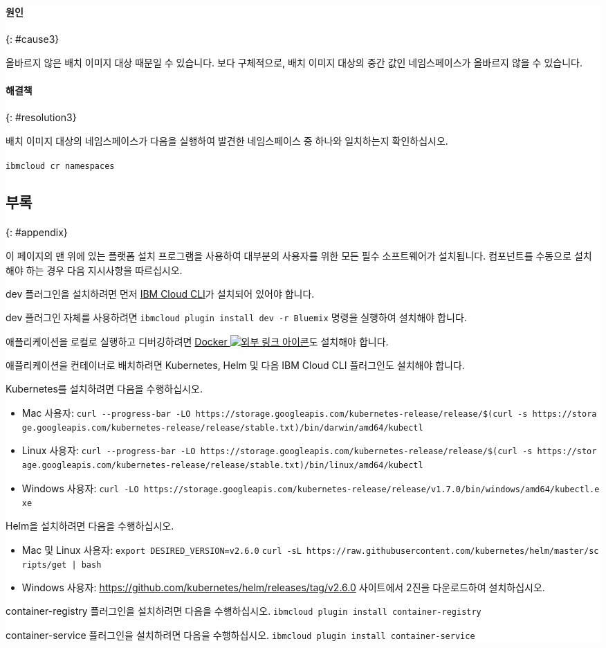 
#### 원인
{: #cause3}

올바르지 않은 배치 이미지 대상 때문일 수 있습니다. 보다 구체적으로, 배치 이미지 대상의 중간 값인 네임스페이스가 올바르지 않을 수 있습니다.


#### 해결책
{: #resolution3}

배치 이미지 대상의 네임스페이스가 다음을 실행하여 발견한 네임스페이스 중 하나와 일치하는지 확인하십시오.

```
ibmcloud cr namespaces
```



## 부록
{: #appendix}

이 페이지의 맨 위에 있는 플랫폼 설치 프로그램을 사용하여 대부분의 사용자를 위한 모든 필수 소프트웨어가 설치됩니다. 컴포넌트를 수동으로 설치해야 하는 경우 다음 지시사항을 따르십시오.

dev 플러그인을 설치하려면 먼저 [IBM Cloud CLI](../reference/bluemix_cli/get_started.md#getting-started)가 설치되어 있어야 합니다.

dev 플러그인 자체를 사용하려면 `ibmcloud plugin install dev -r Bluemix` 명령을 실행하여 설치해야 합니다.

애플리케이션을 로컬로 실행하고 디버깅하려면 [Docker ![외부 링크 아이콘](../icons/launch-glyph.svg "외부 링크 아이콘")](https://www.docker.com/get-docker)도 설치해야 합니다.

애플리케이션을 컨테이너로 배치하려면 Kubernetes, Helm 및 다음 IBM Cloud CLI 플러그인도 설치해야 합니다.

Kubernetes를 설치하려면 다음을 수행하십시오.
* Mac 사용자:
`curl --progress-bar -LO https://storage.googleapis.com/kubernetes-release/release/$(curl -s https://storage.googleapis.com/kubernetes-release/release/stable.txt)/bin/darwin/amd64/kubectl`

* Linux 사용자:
`curl --progress-bar -LO https://storage.googleapis.com/kubernetes-release/release/$(curl -s https://storage.googleapis.com/kubernetes-release/release/stable.txt)/bin/linux/amd64/kubectl`

* Windows 사용자:
`curl -LO https://storage.googleapis.com/kubernetes-release/release/v1.7.0/bin/windows/amd64/kubectl.exe`

Helm을 설치하려면 다음을 수행하십시오.
* Mac 및 Linux 사용자:
`export DESIRED_VERSION=v2.6.0`
`curl -sL https://raw.githubusercontent.com/kubernetes/helm/master/scripts/get | bash`

* Windows 사용자:
https://github.com/kubernetes/helm/releases/tag/v2.6.0 사이트에서 2진을 다운로드하여 설치하십시오.

container-registry 플러그인을 설치하려면 다음을 수행하십시오.
`ibmcloud plugin install container-registry`

container-service 플러그인을 설치하려면 다음을 수행하십시오.
`ibmcloud plugin install container-service`
